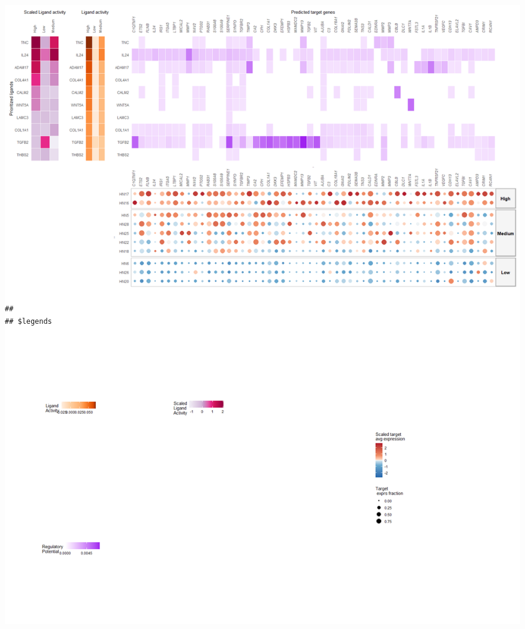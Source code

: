![](basic_analysis_separate_files/figure-gfm/unnamed-chunk-163-1.png)

    ## 
    ## $legends

![](basic_analysis_separate_files/figure-gfm/unnamed-chunk-163-2.png)
